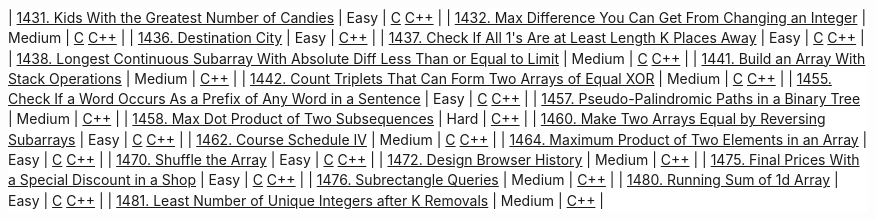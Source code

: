| [1431. Kids With the Greatest Number of Candies](https://leetcode.com/problems/kids-with-the-greatest-number-of-candies/) | Easy | [C](./old-problems/1431/c/solution.c) [C++](./old-problems/1431/solution.cpp) |
| [1432. Max Difference You Can Get From Changing an Integer](https://leetcode.com/problems/max-difference-you-can-get-from-changing-an-integer/) | Medium | [C](./old-problems/1432/c/solution.c) [C++](./old-problems/1432/solution.cpp) |
| [1436. Destination City](https://leetcode.com/problems/destination-city/) | Easy | [C++](./problems/1436/solution.cpp) |
| [1437. Check If All 1's Are at Least Length K Places Away](https://leetcode.com/problems/check-if-all-1s-are-at-least-length-k-places-away/) | Easy | [C](./old-problems/1437/c/solution.c) [C++](./old-problems/1437/solution.cpp) |
| [1438. Longest Continuous Subarray With Absolute Diff Less Than or Equal to Limit](https://leetcode.com/problems/longest-continuous-subarray-with-absolute-diff-less-than-or-equal-to-limit/) | Medium | [C](./old-problems/1438/c/solution.c) [C++](./old-problems/1438/solution.cpp) |
| [1441. Build an Array With Stack Operations](https://leetcode.com/problems/build-an-array-with-stack-operations) | Medium | [C++](./problems/1441/solution.cpp) |
| [1442. Count Triplets That Can Form Two Arrays of Equal XOR](https://leetcode.com/problems/count-triplets-that-can-form-two-arrays-of-equal-xor/) | Medium | [C](./old-problems/1442/c/solution.c) [C++](./old-problems/1442/solution.cpp) |
| [1455. Check If a Word Occurs As a Prefix of Any Word in a Sentence](https://leetcode.com/problems/check-if-a-word-occurs-as-a-prefix-of-any-word-in-a-sentence/) | Easy | [C](./old-problems/1455/c/solution.c) [C++](./old-problems/1455/solution.cpp) |
| [1457. Pseudo-Palindromic Paths in a Binary Tree](https://leetcode.com/problems/pseudo-palindromic-paths-in-a-binary-tree/) | Medium | [C++](./old-problems/1457/solution.cpp) |
| [1458. Max Dot Product of Two Subsequences](https://leetcode.com/problems/max-dot-product-of-two-subsequences) | Hard | [C++](./problems/1458/solution.cpp) |
| [1460. Make Two Arrays Equal by Reversing Subarrays](https://leetcode.com/problems/make-two-arrays-equal-by-reversing-subarrays/) | Easy | [C](./old-problems/1460/c/solution.c) [C++](./old-problems/1460/solution.cpp) |
| [1462. Course Schedule IV](https://leetcode.com/problems/course-schedule-iv/) | Medium | [C](./old-problems/1462/c/solution.c) [C++](./old-problems/1462/solution.cpp) |
| [1464. Maximum Product of Two Elements in an Array](https://leetcode.com/problems/maximum-product-of-two-elements-in-an-array/) | Easy | [C](./old-problems/1464/c/solution.c) [C++](./old-problems/1464/solution.cpp) |
| [1470. Shuffle the Array](https://leetcode.com/problems/shuffle-the-array/) | Easy | [C](./old-problems/1470/c/solution.c) [C++](./old-problems/1470/solution.cpp) |
| [1472. Design Browser History](https://leetcode.com/problems/design-browser-history/) | Medium | [C++](./old-problems/1472/solution.cpp) |
| [1475. Final Prices With a Special Discount in a Shop](https://leetcode.com/problems/final-prices-with-a-special-discount-in-a-shop/) | Easy | [C](./old-problems/1475/c/solution.c) [C++](./old-problems/1475/solution.cpp) |
| [1476. Subrectangle Queries](https://leetcode.com/problems/subrectangle-queries/) | Medium | [C++](./old-problems/1476/solution.cpp) |
| [1480. Running Sum of 1d Array](https://leetcode.com/problems/running-sum-of-1d-array/) | Easy | [C](./old-problems/1480/c/solution.c) [C++](./old-problems/1480/solution.cpp) |
| [1481. Least Number of Unique Integers after K Removals](https://leetcode.com/problems/least-number-of-unique-integers-after-k-removals/) | Medium | [C++](./problems/1481/solution.cpp) |
